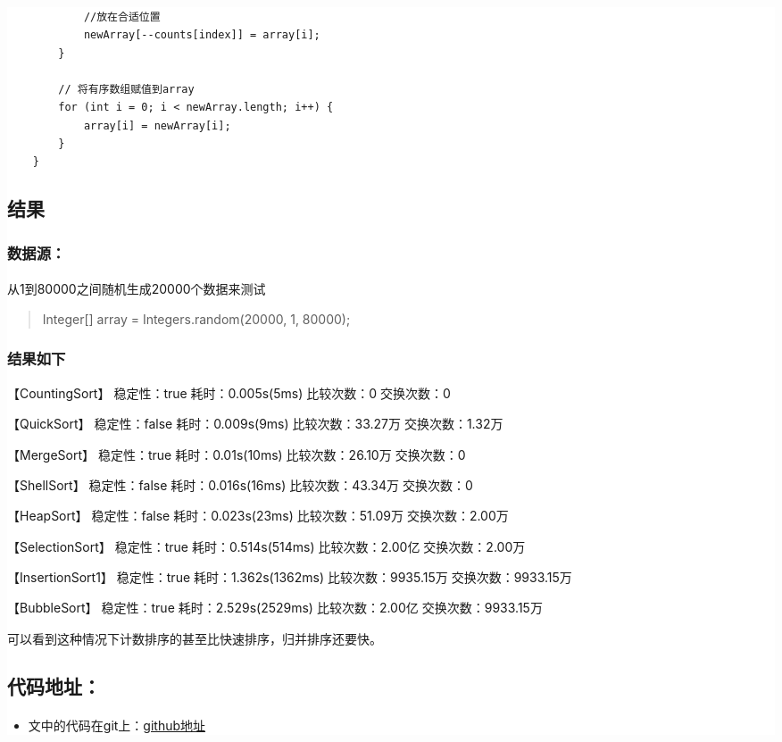 ~~~~
			//放在合适位置
			newArray[--counts[index]] = array[i];
		}
		
		// 将有序数组赋值到array
		for (int i = 0; i < newArray.length; i++) {
			array[i] = newArray[i];
		}
	}

~~~~

## 结果

### 数据源：

从1到80000之间随机生成20000个数据来测试
>Integer[] array = Integers.random(20000, 1, 80000);
>

### 结果如下
【CountingSort】
稳定性：true 	耗时：0.005s(5ms) 	比较次数：0	 交换次数：0

【QuickSort】
稳定性：false 	耗时：0.009s(9ms) 	比较次数：33.27万	 交换次数：1.32万

【MergeSort】
稳定性：true 	耗时：0.01s(10ms) 	比较次数：26.10万	 交换次数：0

【ShellSort】
稳定性：false 	耗时：0.016s(16ms) 	比较次数：43.34万	 交换次数：0

【HeapSort】
稳定性：false 	耗时：0.023s(23ms) 	比较次数：51.09万	 交换次数：2.00万

【SelectionSort】
稳定性：true 	耗时：0.514s(514ms) 	比较次数：2.00亿	 交换次数：2.00万

【InsertionSort1】
稳定性：true 	耗时：1.362s(1362ms) 	比较次数：9935.15万	 交换次数：9933.15万

【BubbleSort】
稳定性：true 	耗时：2.529s(2529ms) 	比较次数：2.00亿	 交换次数：9933.15万


可以看到这种情况下计数排序的甚至比快速排序，归并排序还要快。




## 代码地址：

- 文中的代码在git上：[github地址](https://github.com/ITyongzhen/DataStructureAndAlgorithm)
